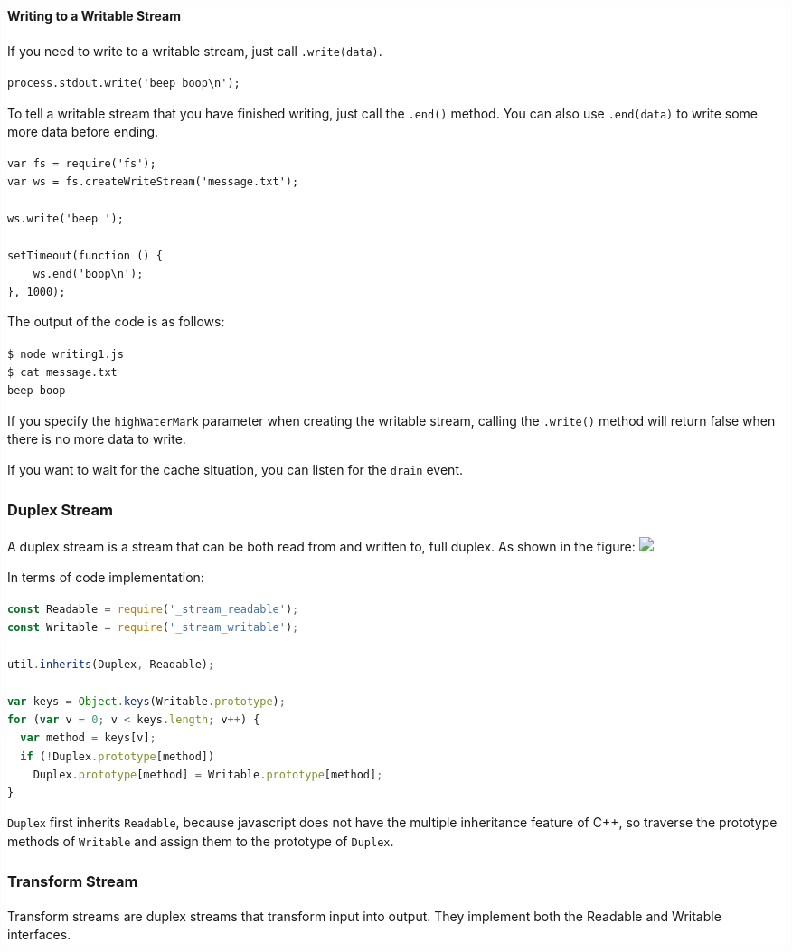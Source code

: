 #### Writing to a Writable Stream

If you need to write to a writable stream, just call `.write(data)`.

	process.stdout.write('beep boop\n');

To tell a writable stream that you have finished writing, just call the `.end()` method. You can also use `.end(data)` to write some more data before ending.

	var fs = require('fs');
	var ws = fs.createWriteStream('message.txt');

	ws.write('beep ');

	setTimeout(function () {
	    ws.end('boop\n');
	}, 1000);

The output of the code is as follows:

	$ node writing1.js 
	$ cat message.txt
	beep boop

If you specify the `highWaterMark` parameter when creating the writable stream, calling the `.write()` method will return false when there is no more data to write.

If you want to wait for the cache situation, you can listen for the `drain` event.



### Duplex Stream

A duplex stream is a stream that can be both read from and written to, full duplex. As shown in the figure:
![](http://3.bp.blogspot.com/-hWPHqV9RJlM/VnrEyChmtnI/AAAAAAAABpQ/uTnbBCU87ek/s1600/duplex.PNG)

In terms of code implementation:
```js
const Readable = require('_stream_readable');
const Writable = require('_stream_writable');

util.inherits(Duplex, Readable);

var keys = Object.keys(Writable.prototype);
for (var v = 0; v < keys.length; v++) {
  var method = keys[v];
  if (!Duplex.prototype[method])
    Duplex.prototype[method] = Writable.prototype[method];
}
```
`Duplex` first inherits `Readable`, because javascript does not have the multiple inheritance feature of C++, so
traverse the prototype methods of `Writable` and assign them to the prototype of `Duplex`.

### Transform Stream
Transform streams are duplex streams that transform input into output. They implement both the Readable and Writable interfaces.
